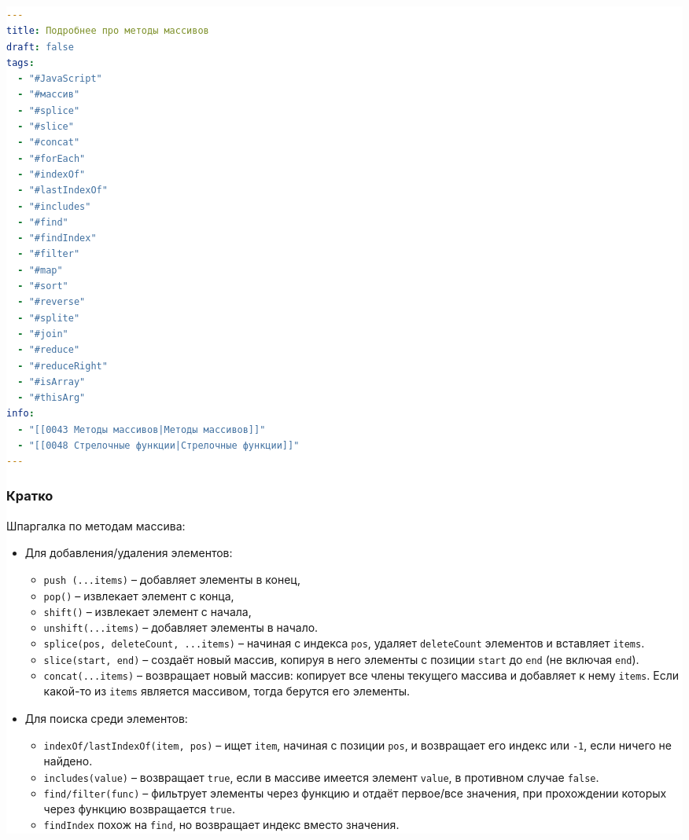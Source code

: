 ```yaml
---
title: Подробнее про методы массивов
draft: false
tags:
  - "#JavaScript"
  - "#массив"
  - "#splice"
  - "#slice"
  - "#concat"
  - "#forEach"
  - "#indexOf"
  - "#lastIndexOf"
  - "#includes"
  - "#find"
  - "#findIndex"
  - "#filter"
  - "#map"
  - "#sort"
  - "#reverse"
  - "#splite"
  - "#join"
  - "#reduce"
  - "#reduceRight"
  - "#isArray"
  - "#thisArg"
info:
  - "[[0043 Методы массивов|Методы массивов]]"
  - "[[0048 Стрелочные функции|Стрелочные функции]]"
---
```

### Кратко

Шпаргалка по методам массива:

-   Для добавления/удаления элементов:
    -   `push (...items)` – добавляет элементы в конец,
    -   `pop()` – извлекает элемент с конца,
    -   `shift()` – извлекает элемент с начала,
    -   `unshift(...items)` – добавляет элементы в начало.
    -   `splice(pos, deleteCount, ...items)` – начиная с индекса `pos`, удаляет `deleteCount` элементов и вставляет `items`.
    -   `slice(start, end)` – создаёт новый массив, копируя в него элементы с позиции `start` до `end` (не включая `end`).
    -   `concat(...items)` – возвращает новый массив: копирует все члены текущего массива и добавляет к нему `items`. Если какой-то из `items` является массивом, тогда берутся его элементы.

-   Для поиска среди элементов:
    -   `indexOf/lastIndexOf(item, pos)` – ищет `item`, начиная с позиции `pos`, и возвращает его индекс или `-1`, если ничего не найдено.
    -   `includes(value)` – возвращает `true`, если в массиве имеется элемент `value`, в противном случае `false`.
    -   `find/filter(func)` – фильтрует элементы через функцию и отдаёт первое/все значения, при прохождении которых через функцию возвращается `true`.
    -   `findIndex` похож на `find`, но возвращает индекс вместо значения.
